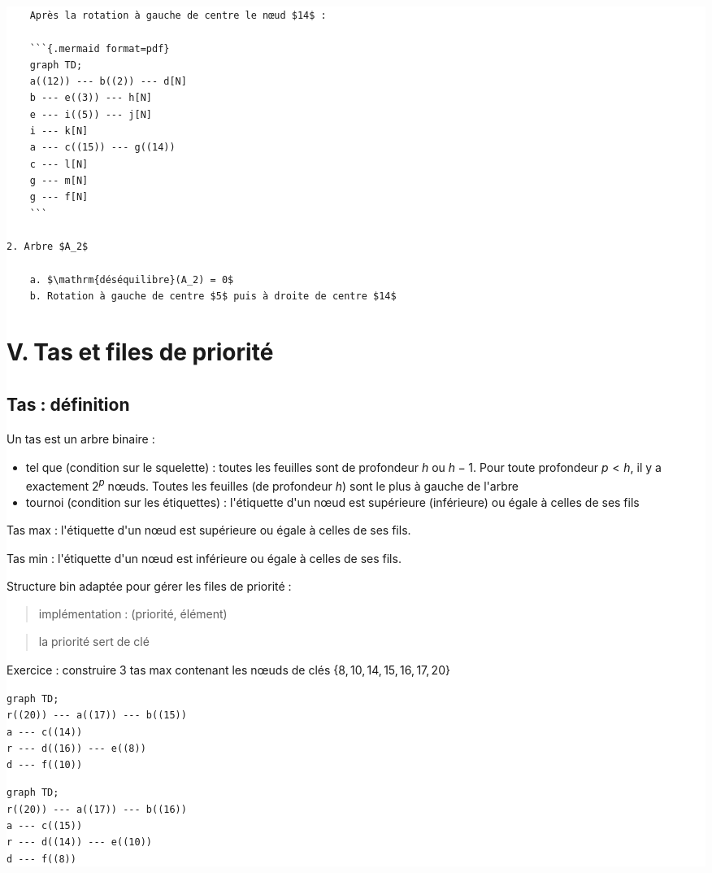 		Après la rotation à gauche de centre le nœud $14$ : 

		```{.mermaid format=pdf}
		graph TD;
		a((12)) --- b((2)) --- d[N]
		b --- e((3)) --- h[N]
		e --- i((5)) --- j[N]
		i --- k[N]
		a --- c((15)) --- g((14))
		c --- l[N]
		g --- m[N]
		g --- f[N]
		```

	2. Arbre $A_2$

		a. $\mathrm{déséquilibre}(A_2) = 0$
		b. Rotation à gauche de centre $5$ puis à droite de centre $14$


# V. Tas et files de priorité

## Tas : définition

Un tas est un arbre binaire :

- tel que (condition sur le squelette) :
	toutes les feuilles sont de profondeur $h$ ou $h - 1$.
	Pour toute profondeur $p < h$, il y a exactement $2^p$ nœuds.
	Toutes les feuilles (de profondeur $h$) sont le plus à gauche de l'arbre
- tournoi (condition sur les étiquettes) :
	l'étiquette d'un nœud est supérieure (inférieure) ou égale à celles de ses fils

Tas max : l'étiquette d'un nœud est supérieure ou égale à celles de ses fils.

Tas min : l'étiquette d'un nœud est inférieure ou égale à celles de ses fils.

Structure bin adaptée pour gérer les files de priorité :

> implémentation : (priorité, élément)

> la priorité sert de clé

Exercice : construire 3 tas max contenant les nœuds de clés $\{8, 10, 14, 15, 16, 17, 20\}$

```{.mermaid format=pdf}
graph TD;
r((20)) --- a((17)) --- b((15))
a --- c((14))
r --- d((16)) --- e((8))
d --- f((10))
```

```{.mermaid format=pdf}
graph TD;
r((20)) --- a((17)) --- b((16))
a --- c((15))
r --- d((14)) --- e((10))
d --- f((8))
```

